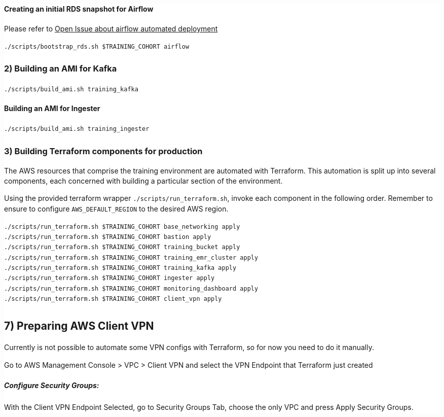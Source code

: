 #### Creating an initial RDS snapshot for Airflow

Please refer to [Open Issue about airflow automated deployment](https://github.com/chandnipatelTW/basic-aws-infrastructure/issues/3)


```
./scripts/bootstrap_rds.sh $TRAINING_COHORT airflow
```

### 2) Building an AMI for Kafka

```
./scripts/build_ami.sh training_kafka
```

#### Building an AMI for Ingester

```
./scripts/build_ami.sh training_ingester
```


### 3) Building Terraform components for production

The AWS resources that comprise the training environment are automated with Terraform.
This automation is split up into several components, each concerned with building a
particular section of the environment.

Using the provided terraform wrapper `./scripts/run_terraform.sh`, invoke each component
in the following order. Remember to ensure to configure `AWS_DEFAULT_REGION` to the
desired AWS region.

```
./scripts/run_terraform.sh $TRAINING_COHORT base_networking apply
./scripts/run_terraform.sh $TRAINING_COHORT bastion apply
./scripts/run_terraform.sh $TRAINING_COHORT training_bucket apply
./scripts/run_terraform.sh $TRAINING_COHORT training_emr_cluster apply
./scripts/run_terraform.sh $TRAINING_COHORT training_kafka apply
./scripts/run_terraform.sh $TRAINING_COHORT ingester apply
./scripts/run_terraform.sh $TRAINING_COHORT monitoring_dashboard apply
./scripts/run_terraform.sh $TRAINING_COHORT client_vpn apply
```


## 7) Preparing AWS Client VPN 

Currently is not possible to automate some VPN configs with Terraform, so for now you need to do it manually.

Go to AWS Management Console > VPC > Client VPN and select the VPN Endpoint that Terraform just created

##### Configure Security Groups:

With the Client VPN Endpoint Selected, go to Security Groups Tab, choose the only VPC and press Apply Security Groups.
